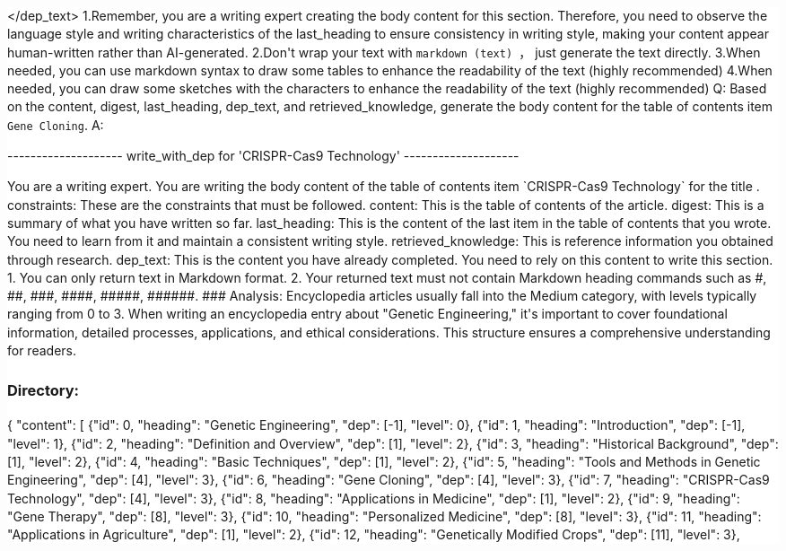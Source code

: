 </dep_text>
<attention>
1.Remember, you are a writing expert creating the body content for this section.
Therefore, you need to observe the language style and writing characteristics of the last_heading to ensure consistency in writing style, making your content appear human-written rather than AI-generated.
2.Don't wrap your text with ```markdown (text) ```， just generate the text directly.
3.When needed, you can use markdown syntax to draw some tables to enhance the readability of the text (highly recommended)
4.When needed, you can draw some sketches with the characters to enhance the readability of the text (highly recommended)
</attention>
<task>
Q: Based on the content, digest, last_heading, dep_text, and retrieved_knowledge, generate the body content for the table of contents item `Gene Cloning`.
A: 

-------------------- write_with_dep for 'CRISPR-Cas9 Technology' --------------------

<role>
You are a writing expert.
</role>
<rule>
You are writing the body content of the table of contents item `CRISPR-Cas9 Technology` for the title <Genetic Engineering>.
constraints: These are the constraints that must be followed.
content: This is the table of contents of the article.
digest: This is a summary of what you have written so far.
last_heading: This is the content of the last item in the table of contents that you wrote. You need to learn from it and maintain a consistent writing style.
retrieved_knowledge: This is reference information you obtained through research.
dep_text: This is the content you have already completed. You need to rely on this content to write this section.
</rule>
<constraints>
1. You can only return text in Markdown format.
2. Your returned text must not contain Markdown heading commands such as #, ##, ###, ####, #####, ######.
</constraints>
<content>
### Analysis:
Encyclopedia articles usually fall into the Medium category, with levels typically ranging from 0 to 3. When writing an encyclopedia entry about "Genetic Engineering," it's important to cover foundational information, detailed processes, applications, and ethical considerations. This structure ensures a comprehensive understanding for readers.

### Directory:
<JSON>
{
    "content": [
        {"id": 0, "heading": "Genetic Engineering", "dep": [-1], "level": 0},
        {"id": 1, "heading": "Introduction", "dep": [-1], "level": 1},
        {"id": 2, "heading": "Definition and Overview", "dep": [1], "level": 2},
        {"id": 3, "heading": "Historical Background", "dep": [1], "level": 2},
        {"id": 4, "heading": "Basic Techniques", "dep": [1], "level": 2},
        {"id": 5, "heading": "Tools and Methods in Genetic Engineering", "dep": [4], "level": 3},
        {"id": 6, "heading": "Gene Cloning", "dep": [4], "level": 3},
        {"id": 7, "heading": "CRISPR-Cas9 Technology", "dep": [4], "level": 3},
        {"id": 8, "heading": "Applications in Medicine", "dep": [1], "level": 2},
        {"id": 9, "heading": "Gene Therapy", "dep": [8], "level": 3},
        {"id": 10, "heading": "Personalized Medicine", "dep": [8], "level": 3},
        {"id": 11, "heading": "Applications in Agriculture", "dep": [1], "level": 2},
        {"id": 12, "heading": "Genetically Modified Crops", "dep": [11], "level": 3},